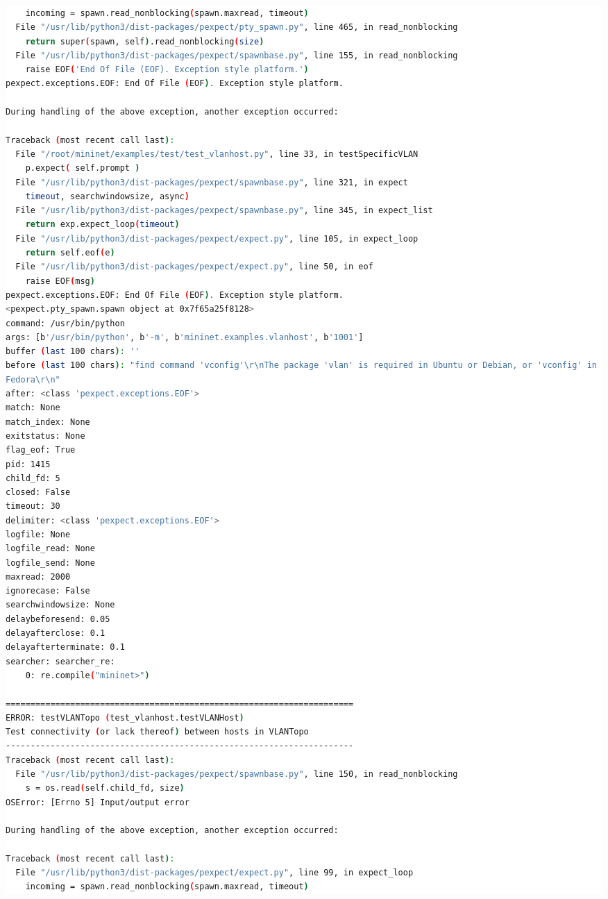 ```bash
    incoming = spawn.read_nonblocking(spawn.maxread, timeout)
  File "/usr/lib/python3/dist-packages/pexpect/pty_spawn.py", line 465, in read_nonblocking
    return super(spawn, self).read_nonblocking(size)
  File "/usr/lib/python3/dist-packages/pexpect/spawnbase.py", line 155, in read_nonblocking
    raise EOF('End Of File (EOF). Exception style platform.')
pexpect.exceptions.EOF: End Of File (EOF). Exception style platform.

During handling of the above exception, another exception occurred:

Traceback (most recent call last):
  File "/root/mininet/examples/test/test_vlanhost.py", line 33, in testSpecificVLAN
    p.expect( self.prompt )
  File "/usr/lib/python3/dist-packages/pexpect/spawnbase.py", line 321, in expect
    timeout, searchwindowsize, async)
  File "/usr/lib/python3/dist-packages/pexpect/spawnbase.py", line 345, in expect_list
    return exp.expect_loop(timeout)
  File "/usr/lib/python3/dist-packages/pexpect/expect.py", line 105, in expect_loop
    return self.eof(e)
  File "/usr/lib/python3/dist-packages/pexpect/expect.py", line 50, in eof
    raise EOF(msg)
pexpect.exceptions.EOF: End Of File (EOF). Exception style platform.
<pexpect.pty_spawn.spawn object at 0x7f65a25f8128>
command: /usr/bin/python
args: [b'/usr/bin/python', b'-m', b'mininet.examples.vlanhost', b'1001']
buffer (last 100 chars): ''
before (last 100 chars): "find command 'vconfig'\r\nThe package 'vlan' is required in Ubuntu or Debian, or 'vconfig' in Fedora\r\n"
after: <class 'pexpect.exceptions.EOF'>
match: None
match_index: None
exitstatus: None
flag_eof: True
pid: 1415
child_fd: 5
closed: False
timeout: 30
delimiter: <class 'pexpect.exceptions.EOF'>
logfile: None
logfile_read: None
logfile_send: None
maxread: 2000
ignorecase: False
searchwindowsize: None
delaybeforesend: 0.05
delayafterclose: 0.1
delayafterterminate: 0.1
searcher: searcher_re:
    0: re.compile("mininet>")

======================================================================
ERROR: testVLANTopo (test_vlanhost.testVLANHost)
Test connectivity (or lack thereof) between hosts in VLANTopo
----------------------------------------------------------------------
Traceback (most recent call last):
  File "/usr/lib/python3/dist-packages/pexpect/spawnbase.py", line 150, in read_nonblocking
    s = os.read(self.child_fd, size)
OSError: [Errno 5] Input/output error

During handling of the above exception, another exception occurred:

Traceback (most recent call last):
  File "/usr/lib/python3/dist-packages/pexpect/expect.py", line 99, in expect_loop
    incoming = spawn.read_nonblocking(spawn.maxread, timeout)
```